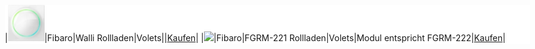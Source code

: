 |<img src="../../de_DE/zwave/images/271.7425.4096_fgwreu111.walli.roller.shutter.jpg" width="60" />|Fibaro|Walli Rollladen|Volets||[Kaufen](https://www.domadoo.fr/fr/peripheriques/4850-fibaro-interrupteur-intelligent-pour-volet-roulant-z-wave-fibaro-walli-roller-shutter-5902701701376.html?domid=4&id_campaign=9)|
|<img src="../../de_DE/zwave/images/271.768.260_fgr221.roller.shutter.controller.jpg" width="60" />|Fibaro|FGRM-221 Rollladen|Volets|Modul entspricht FGRM-222|[Kaufen](http://www.domadoo.fr/fr/peripheriques/2604-fibaro-micromodule-pour-volet-roulant-z-wave-fgrm-222-5902020528227.html)|
